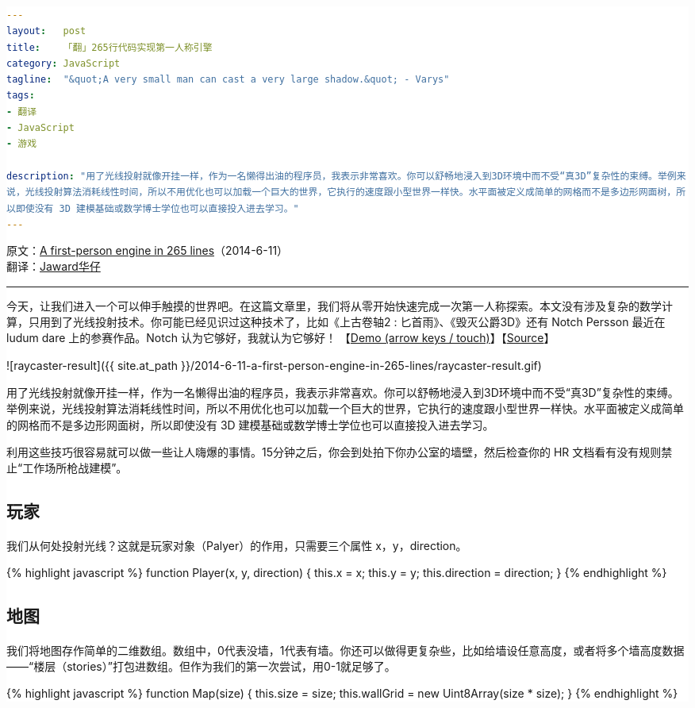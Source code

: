 ```yaml
--- 
layout:   post
title:    「翻」265行代码实现第一人称引擎
category: JavaScript
tagline:  "&quot;A very small man can cast a very large shadow.&quot; - Varys"
tags: 
- 翻译
- JavaScript
- 游戏

description: "用了光线投射就像开挂一样，作为一名懒得出油的程序员，我表示非常喜欢。你可以舒畅地浸入到3D环境中而不受“真3D”复杂性的束缚。举例来说，光线投射算法消耗线性时间，所以不用优化也可以加载一个巨大的世界，它执行的速度跟小型世界一样快。水平面被定义成简单的网格而不是多边形网面树，所以即使没有 3D 建模基础或数学博士学位也可以直接投入进去学习。"
---
```


原文：[A first-person engine in 265 lines](http://www.playfuljs.com/a-first-person-engine-in-265-lines/)（2014-6-11）  
翻译：[Jaward华仔](http://crimx.com)

-----

今天，让我们进入一个可以伸手触摸的世界吧。在这篇文章里，我们将从零开始快速完成一次第一人称探索。本文没有涉及复杂的数学计算，只用到了光线投射技术。你可能已经见识过这种技术了，比如《上古卷轴2 : 匕首雨》、《毁灭公爵3D》还有 Notch Persson 最近在 ludum dare 上的参赛作品。Notch 认为它够好，我就认为它够好！ 【[Demo (arrow keys / touch)](http://www.playfuljs.com/demos/raycaster)】【[Source](https://github.com/hunterloftis/playfuljs/blob/master/content/demos/raycaster.html)】

![raycaster-result]({{ site.at_path }}/2014-6-11-a-first-person-engine-in-265-lines/raycaster-result.gif)

用了光线投射就像开挂一样，作为一名懒得出油的程序员，我表示非常喜欢。你可以舒畅地浸入到3D环境中而不受“真3D”复杂性的束缚。举例来说，光线投射算法消耗线性时间，所以不用优化也可以加载一个巨大的世界，它执行的速度跟小型世界一样快。水平面被定义成简单的网格而不是多边形网面树，所以即使没有 3D 建模基础或数学博士学位也可以直接投入进去学习。

利用这些技巧很容易就可以做一些让人嗨爆的事情。15分钟之后，你会到处拍下你办公室的墙壁，然后检查你的 HR 文档看有没有规则禁止“工作场所枪战建模”。

玩家
-------

我们从何处投射光线？这就是玩家对象（Palyer）的作用，只需要三个属性 x，y，direction。

{% highlight javascript %}
function Player(x, y, direction) {
  this.x = x;
  this.y = y;
  this.direction = direction;
}
{% endhighlight %}

地图
-------

我们将地图存作简单的二维数组。数组中，0代表没墙，1代表有墙。你还可以做得更复杂些，比如给墙设任意高度，或者将多个墙高度数据——“楼层（stories）”打包进数组。但作为我们的第一次尝试，用0-1就足够了。

{% highlight javascript %}
function Map(size) {
  this.size = size;
  this.wallGrid = new Uint8Array(size * size);
}
{% endhighlight %}
